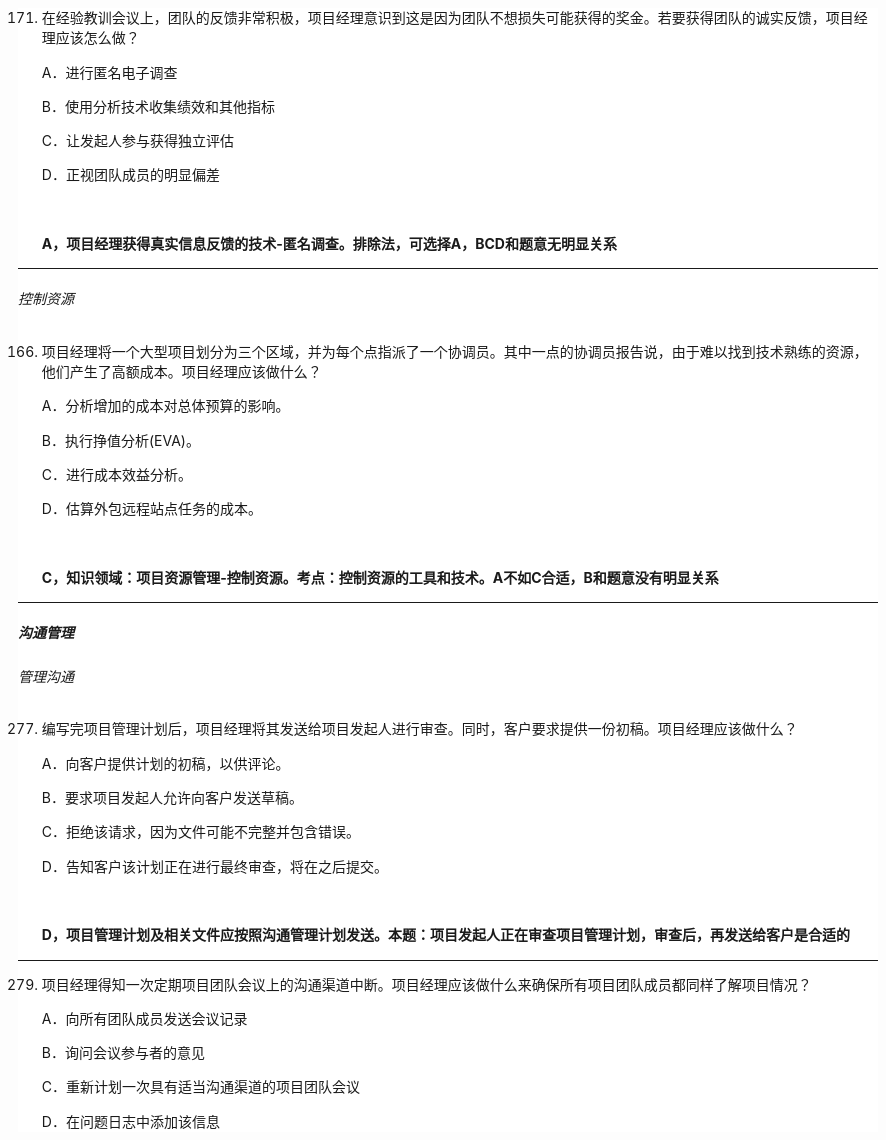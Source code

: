 171. 在经验教训会议上，团队的反馈非常积极，项目经理意识到这是因为团队不想损失可能获得的奖金。若要获得团队的诚实反馈，项目经理应该怎么做？
     
     A．进行匿名电子调查            
     
     B．使用分析技术收集绩效和其他指标
     
     C．让发起人参与获得独立评估    
     
     D．正视团队成员的明显偏差
     
     <br>
     
     **A，项目经理获得真实信息反馈的技术-匿名调查。排除法，可选择A，BCD和题意无明显关系**

---

###### 控制资源

166. 项目经理将一个大型项目划分为三个区域，并为每个点指派了一个协调员。其中一点的协调员报告说，由于难以找到技术熟练的资源，他们产生了高额成本。项目经理应该做什么？
     
     A．分析增加的成本对总体预算的影响。
     
     B．执行挣值分析(EVA)。
     
     C．进行成本效益分析。
     
     D．估算外包远程站点任务的成本。
     
     <br>
     
     **C，知识领域：项目资源管理-控制资源。考点：控制资源的工具和技术。A不如C合适，B和题意没有明显关系**

---

##### 沟通管理

###### 管理沟通

277. 编写完项目管理计划后，项目经理将其发送给项目发起人进行审查。同时，客户要求提供一份初稿。项目经理应该做什么？
     
     A．向客户提供计划的初稿，以供评论。
     
     B．要求项目发起人允许向客户发送草稿。
     
     C．拒绝该请求，因为文件可能不完整并包含错误。
     
     D．告知客户该计划正在进行最终审查，将在之后提交。
     
     <br>
     
     **D，项目管理计划及相关文件应按照沟通管理计划发送。本题：项目发起人正在审查项目管理计划，审查后，再发送给客户是合适的**

---

279. 项目经理得知一次定期项目团队会议上的沟通渠道中断。项目经理应该做什么来确保所有项目团队成员都同样了解项目情况？
     
     A．向所有团队成员发送会议记录
     
     B．询问会议参与者的意见
     
     C．重新计划一次具有适当沟通渠道的项目团队会议
     
     D．在问题日志中添加该信息
     